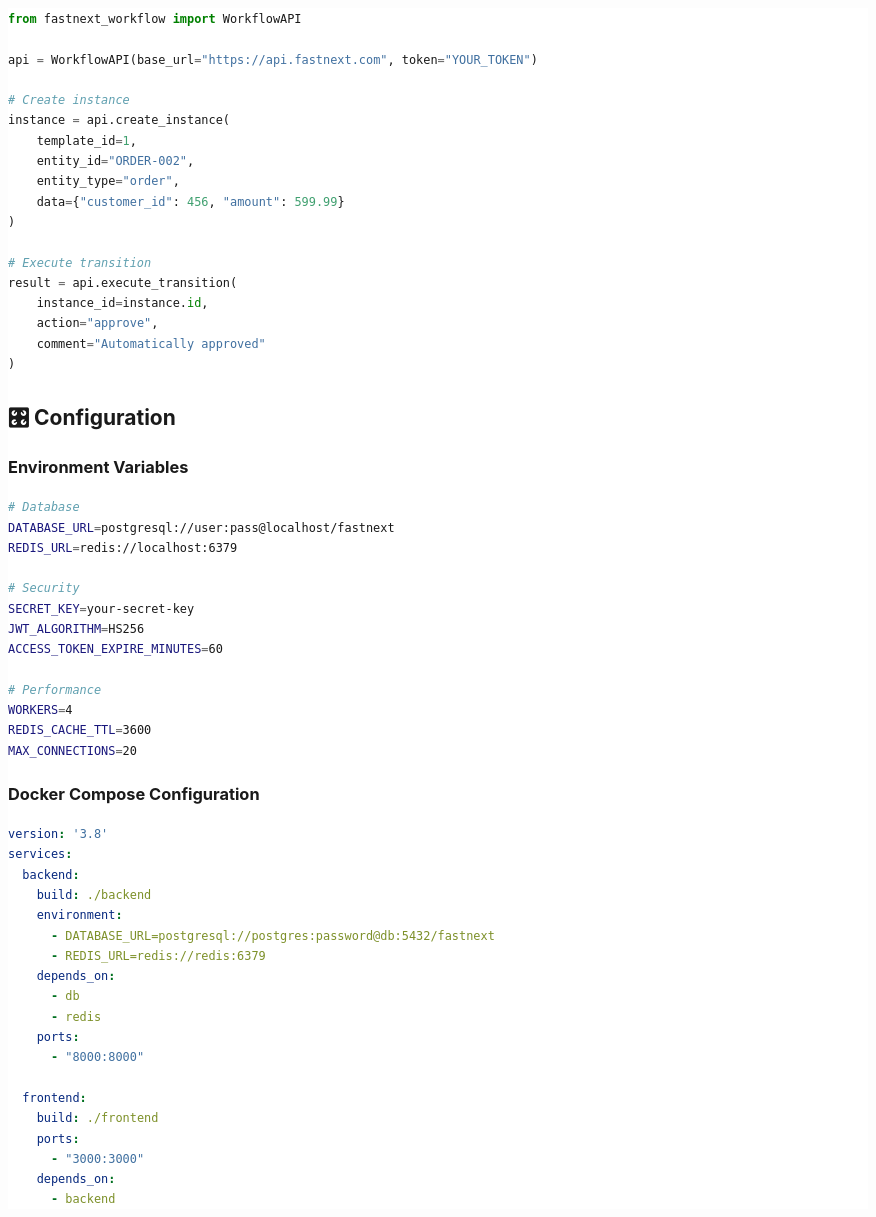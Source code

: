 ```python
from fastnext_workflow import WorkflowAPI

api = WorkflowAPI(base_url="https://api.fastnext.com", token="YOUR_TOKEN")

# Create instance
instance = api.create_instance(
    template_id=1,
    entity_id="ORDER-002",
    entity_type="order",
    data={"customer_id": 456, "amount": 599.99}
)

# Execute transition
result = api.execute_transition(
    instance_id=instance.id,
    action="approve",
    comment="Automatically approved"
)
```

## 🎛️ Configuration

### Environment Variables

```bash
# Database
DATABASE_URL=postgresql://user:pass@localhost/fastnext
REDIS_URL=redis://localhost:6379

# Security
SECRET_KEY=your-secret-key
JWT_ALGORITHM=HS256
ACCESS_TOKEN_EXPIRE_MINUTES=60

# Performance
WORKERS=4
REDIS_CACHE_TTL=3600
MAX_CONNECTIONS=20
```

### Docker Compose Configuration

```yaml
version: '3.8'
services:
  backend:
    build: ./backend
    environment:
      - DATABASE_URL=postgresql://postgres:password@db:5432/fastnext
      - REDIS_URL=redis://redis:6379
    depends_on:
      - db
      - redis
    ports:
      - "8000:8000"

  frontend:
    build: ./frontend
    ports:
      - "3000:3000"
    depends_on:
      - backend

```